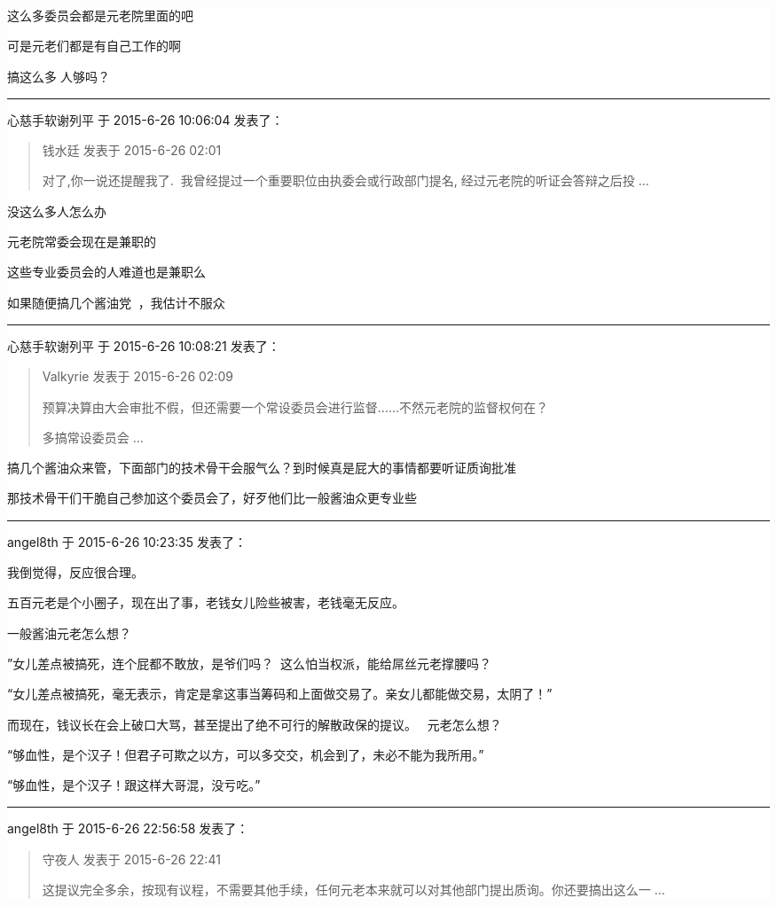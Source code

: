 这么多委员会都是元老院里面的吧

可是元老们都是有自己工作的啊

搞这么多 人够吗？

---

心慈手软谢列平 于 2015-6-26 10:06:04 发表了：

> 钱水廷 发表于 2015-6-26 02:01
>
> 对了,你一说还提醒我了.&nbsp;&nbsp;我曾经提过一个重要职位由执委会或行政部门提名, 经过元老院的听证会答辩之后投 ...

没这么多人怎么办

元老院常委会现在是兼职的

这些专业委员会的人难道也是兼职么

如果随便搞几个酱油党&nbsp;&nbsp;，我估计不服众

---

心慈手软谢列平 于 2015-6-26 10:08:21 发表了：

> Valkyrie 发表于 2015-6-26 02:09
>
> 预算决算由大会审批不假，但还需要一个常设委员会进行监督……不然元老院的监督权何在？
>
> 多搞常设委员会 ...

搞几个酱油众来管，下面部门的技术骨干会服气么？到时候真是屁大的事情都要听证质询批准

那技术骨干们干脆自己参加这个委员会了，好歹他们比一般酱油众更专业些

---

angel8th 于 2015-6-26 10:23:35 发表了：

我倒觉得，反应很合理。

五百元老是个小圈子，现在出了事，老钱女儿险些被害，老钱毫无反应。

一般酱油元老怎么想？&nbsp; &nbsp;

”女儿差点被搞死，连个屁都不敢放，是爷们吗？&nbsp;&nbsp;这么怕当权派，能给屌丝元老撑腰吗？

“女儿差点被搞死，毫无表示，肯定是拿这事当筹码和上面做交易了。亲女儿都能做交易，太阴了！”

而现在，钱议长在会上破口大骂，甚至提出了绝不可行的解散政保的提议。&nbsp; &nbsp;元老怎么想？

“够血性，是个汉子！但君子可欺之以方，可以多交交，机会到了，未必不能为我所用。”

“够血性，是个汉子！跟这样大哥混，没亏吃。”

---

angel8th 于 2015-6-26 22:56:58 发表了：

> 守夜人 发表于 2015-6-26 22:41
>
> 这提议完全多余，按现有议程，不需要其他手续，任何元老本来就可以对其他部门提出质询。你还要搞出这么一 ...
